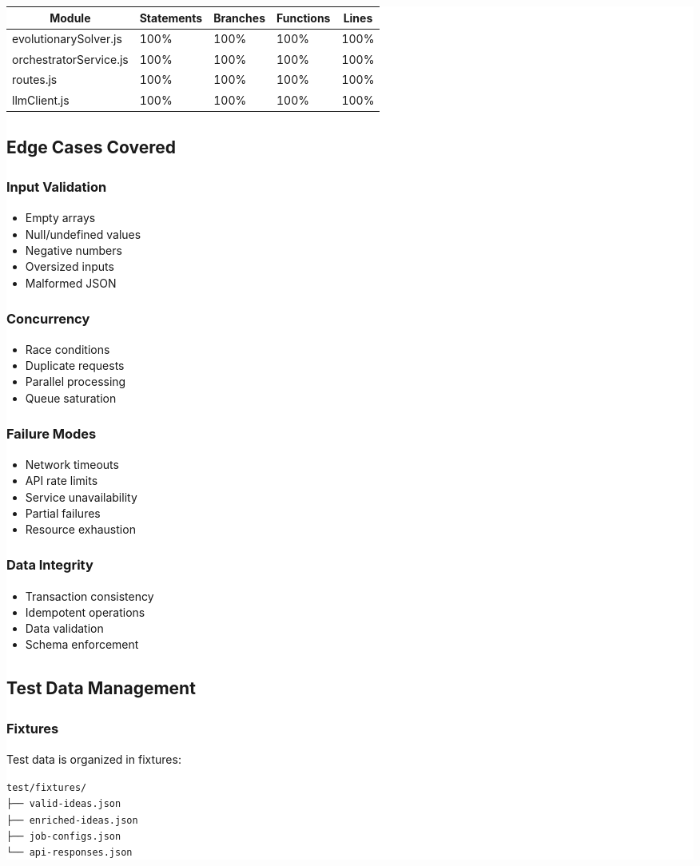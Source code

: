 | Module | Statements | Branches | Functions | Lines |
|--------|-----------|----------|-----------|-------|
| evolutionarySolver.js | 100% | 100% | 100% | 100% |
| orchestratorService.js | 100% | 100% | 100% | 100% |
| routes.js | 100% | 100% | 100% | 100% |
| llmClient.js | 100% | 100% | 100% | 100% |

## Edge Cases Covered

### Input Validation
- Empty arrays
- Null/undefined values
- Negative numbers
- Oversized inputs
- Malformed JSON

### Concurrency
- Race conditions
- Duplicate requests
- Parallel processing
- Queue saturation

### Failure Modes
- Network timeouts
- API rate limits
- Service unavailability
- Partial failures
- Resource exhaustion

### Data Integrity
- Transaction consistency
- Idempotent operations
- Data validation
- Schema enforcement

## Test Data Management

### Fixtures
Test data is organized in fixtures:
```
test/fixtures/
├── valid-ideas.json
├── enriched-ideas.json
├── job-configs.json
└── api-responses.json
```
